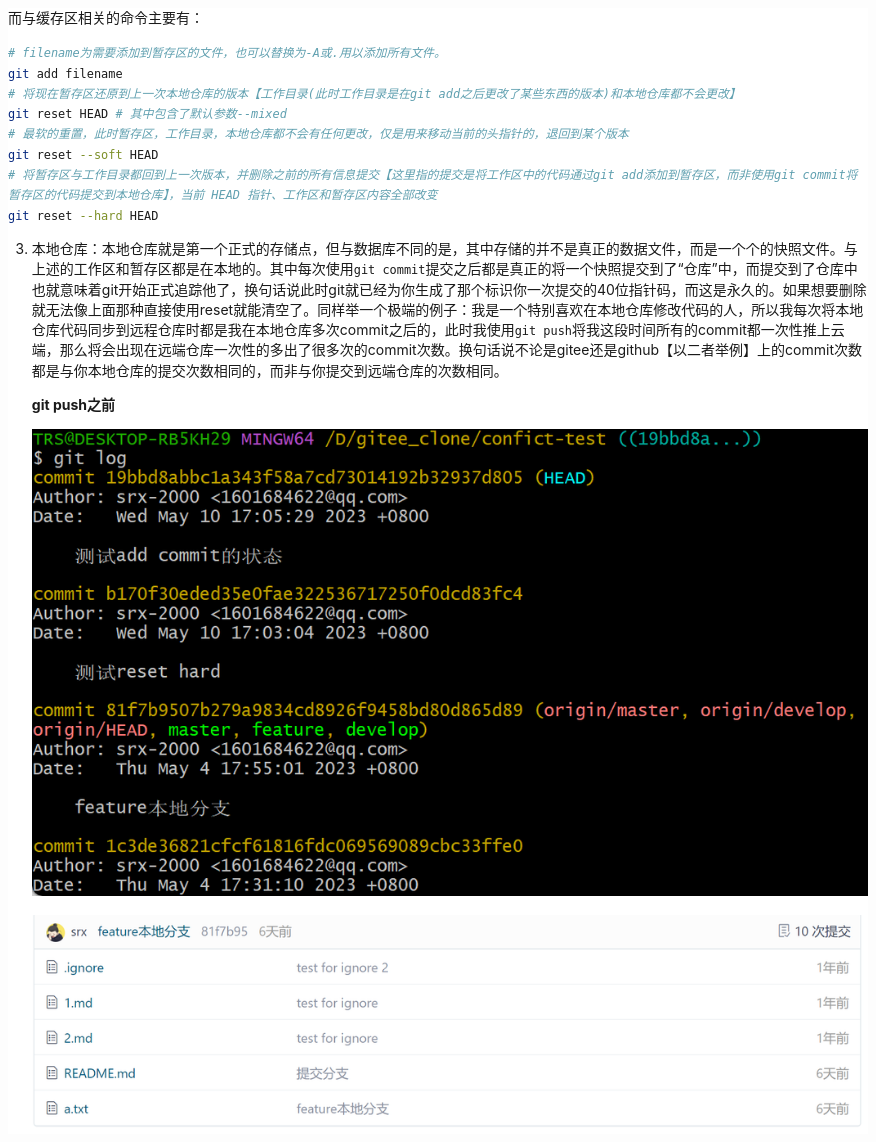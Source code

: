    而与缓存区相关的命令主要有：

   ```bash
   # filename为需要添加到暂存区的文件，也可以替换为-A或.用以添加所有文件。
   git add filename
   # 将现在暂存区还原到上一次本地仓库的版本【工作目录(此时工作目录是在git add之后更改了某些东西的版本)和本地仓库都不会更改】
   git reset HEAD # 其中包含了默认参数--mixed
   # 最软的重置，此时暂存区，工作目录，本地仓库都不会有任何更改，仅是用来移动当前的头指针的，退回到某个版本
   git reset --soft HEAD
   # 将暂存区与工作目录都回到上一次版本，并删除之前的所有信息提交【这里指的提交是将工作区中的代码通过git add添加到暂存区，而非使用git commit将暂存区的代码提交到本地仓库】，当前 HEAD 指针、工作区和暂存区内容全部改变
   git reset --hard HEAD
   ```

3. 本地仓库：本地仓库就是第一个正式的存储点，但与数据库不同的是，其中存储的并不是真正的数据文件，而是一个个的快照文件。与上述的工作区和暂存区都是在本地的。其中每次使用`git commit`提交之后都是真正的将一个快照提交到了“仓库”中，而提交到了仓库中也就意味着git开始正式追踪他了，换句话说此时git就已经为你生成了那个标识你一次提交的40位指针码，而这是永久的。如果想要删除就无法像上面那种直接使用reset就能清空了。同样举一个极端的例子：我是一个特别喜欢在本地仓库修改代码的人，所以我每次将本地仓库代码同步到远程仓库时都是我在本地仓库多次commit之后的，此时我使用`git push`将我这段时间所有的commit都一次性推上云端，那么将会出现在远端仓库一次性的多出了很多次的commit次数。换句话说不论是gitee还是github【以二者举例】上的commit次数都是与你本地仓库的提交次数相同的，而非与你提交到远端仓库的次数相同。

   **git push之前**

   ![image-20230510172357898](./git基础.assets/image-20230510172357898.png)

   ![image-20230510172409611](./git基础.assets/image-20230510172409611.png)
